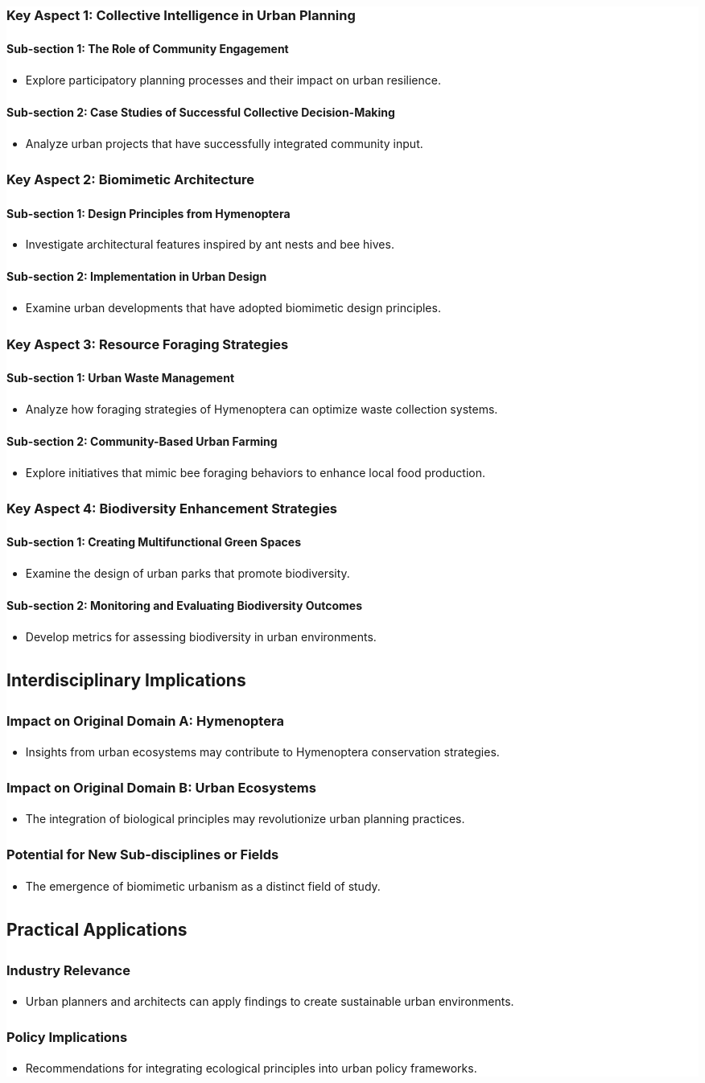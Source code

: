 ### Key Aspect 1: Collective Intelligence in Urban Planning
#### Sub-section 1: The Role of Community Engagement
- Explore participatory planning processes and their impact on urban resilience.
#### Sub-section 2: Case Studies of Successful Collective Decision-Making
- Analyze urban projects that have successfully integrated community input.

### Key Aspect 2: Biomimetic Architecture
#### Sub-section 1: Design Principles from Hymenoptera
- Investigate architectural features inspired by ant nests and bee hives.
#### Sub-section 2: Implementation in Urban Design
- Examine urban developments that have adopted biomimetic design principles.

### Key Aspect 3: Resource Foraging Strategies
#### Sub-section 1: Urban Waste Management
- Analyze how foraging strategies of Hymenoptera can optimize waste collection systems.
#### Sub-section 2: Community-Based Urban Farming
- Explore initiatives that mimic bee foraging behaviors to enhance local food production.

### Key Aspect 4: Biodiversity Enhancement Strategies
#### Sub-section 1: Creating Multifunctional Green Spaces
- Examine the design of urban parks that promote biodiversity.
#### Sub-section 2: Monitoring and Evaluating Biodiversity Outcomes
- Develop metrics for assessing biodiversity in urban environments.

## Interdisciplinary Implications

### Impact on Original Domain A: Hymenoptera
- Insights from urban ecosystems may contribute to Hymenoptera conservation strategies.

### Impact on Original Domain B: Urban Ecosystems
- The integration of biological principles may revolutionize urban planning practices.

### Potential for New Sub-disciplines or Fields
- The emergence of biomimetic urbanism as a distinct field of study.

## Practical Applications

### Industry Relevance
- Urban planners and architects can apply findings to create sustainable urban environments.

### Policy Implications
- Recommendations for integrating ecological principles into urban policy frameworks.
